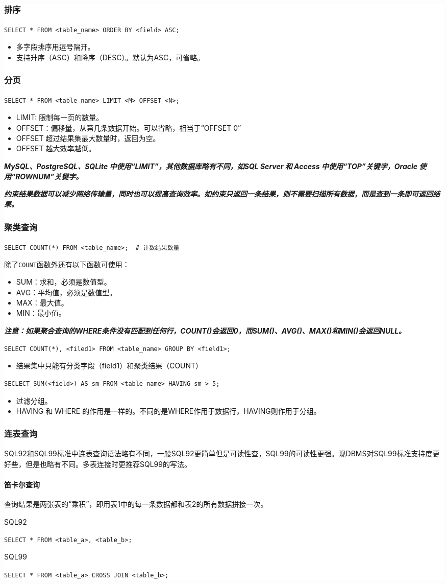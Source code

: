 ### 排序
```
SELECT * FROM <table_name> ORDER BY <field> ASC;
```
- 多字段排序用逗号隔开。
- 支持升序（ASC）和降序（DESC）。默认为ASC，可省略。

### 分页
```
SELECT * FROM <table_name> LIMIT <M> OFFSET <N>;
```
- LIMIT: 限制每一页的数量。
- OFFSET：偏移量，从第几条数据开始。可以省略，相当于“OFFSET 0”
- OFFSET 超过结果集最大数量时，返回为空。
- OFFSET 越大效率越低。

***MySQL、PostgreSQL、SQLite 中使用“LIMIT”，其他数据库略有不同，如SQL Server 和 Access 中使用“TOP”关键字，Oracle 使用“ROWNUM”关键字。***

***约束结果数据可以减少网络传输量，同时也可以提高查询效率。如约束只返回一条结果，则不需要扫描所有数据，而是查到一条即可返回结果。***

### 聚类查询
```
SELECT COUNT(*) FROM <table_name>;  # 计数结果数量
```
除了`COUNT`函数外还有以下函数可使用：
- SUM：求和，必须是数值型。
- AVG：平均值，必须是数值型。
- MAX：最大值。
- MIN：最小值。

***注意：如果聚合查询的WHERE条件没有匹配到任何行，COUNT()会返回0，而SUM()、AVG()、MAX()和MIN()会返回NULL。***

```
SELECT COUNT(*), <filed1> FROM <table_name> GROUP BY <field1>;
```
- 结果集中只能有分类字段（field1）和聚类结果（COUNT）

```
SECLECT SUM(<field>) AS sm FROM <table_name> HAVING sm > 5; 
```
- 过滤分组。
- HAVING 和 WHERE 的作用是一样的。不同的是WHERE作用于数据行，HAVING则作用于分组。


### 连表查询
SQL92和SQL99标准中连表查询语法略有不同，一般SQL92更简单但是可读性查，SQL99的可读性更强。现DBMS对SQL99标准支持度更好些，但是也略有不同。多表连接时更推荐SQL99的写法。

#### 笛卡尔查询
查询结果是两张表的“乘积”，即用表1中的每一条数据都和表2的所有数据拼接一次。

SQL92
```
SELECT * FROM <table_a>, <table_b>;  
```
SQL99
```
SELECT * FROM <table_a> CROSS JOIN <table_b>;
```
